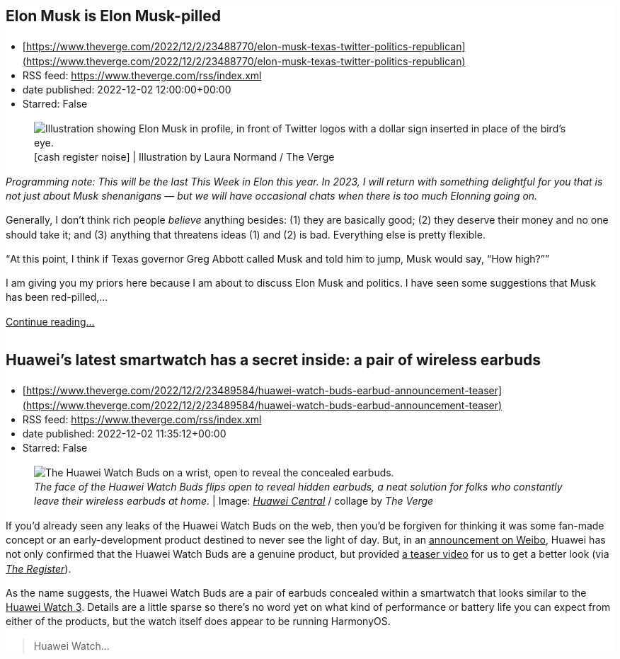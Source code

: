 ## Elon Musk is Elon Musk-pilled
 - [https://www.theverge.com/2022/12/2/23488770/elon-musk-texas-twitter-politics-republican](https://www.theverge.com/2022/12/2/23488770/elon-musk-texas-twitter-politics-republican)
 - RSS feed: https://www.theverge.com/rss/index.xml
 - date published: 2022-12-02 12:00:00+00:00
 - Starred: False

<figure>
      <img alt="Illustration showing Elon Musk in profile, in front of Twitter logos with a dollar sign inserted in place of the bird’s eye." src="https://cdn.vox-cdn.com/thumbor/XCTCMdwk9ZBhS00xuNnXuR17zyc=/0x0:2040x1360/1310x873/cdn.vox-cdn.com/uploads/chorus_image/image/71699985/STK171_VRG_Illo_6_Normand_ElonMusk_06.0.jpg" />
        <figcaption>[cash register noise] | Illustration by Laura Normand / The Verge</figcaption>
    </figure>

  <p id="wBfELf"><em>Programming note: This will be the last This Week in Elon this year. In 2023, I will return with something delightful for you that is not just about Musk shenanigans — but we will have occasional chats when there is too much Elonning going on. </em></p>
<p id="cnJmvC">Generally, I don’t think rich people <em>believe</em> anything besides: (1) they are basically good; (2) they deserve their money and no one should take it; and (3) anything that threatens ideas (1) and (2) is bad. Everything else is pretty flexible.</p>
<div class="c-float-left c-float-hang"><aside id="Ihm7rq"><q>At this point, I think if Texas governor Greg Abbott called Musk and told him to jump, Musk would say, “How high?”</q></aside></div>
<p id="5PyFL2">I am giving you my priors here because I am about to discuss Elon Musk and politics. I have seen some suggestions that Musk has been red-pilled,...</p>
  <p>
    <a href="https://www.theverge.com/2022/12/2/23488770/elon-musk-texas-twitter-politics-republican">Continue reading&hellip;</a>
  </p>

## Huawei’s latest smartwatch has a secret inside: a pair of wireless earbuds
 - [https://www.theverge.com/2022/12/2/23489584/huawei-watch-buds-earbud-announcement-teaser](https://www.theverge.com/2022/12/2/23489584/huawei-watch-buds-earbud-announcement-teaser)
 - RSS feed: https://www.theverge.com/rss/index.xml
 - date published: 2022-12-02 11:35:12+00:00
 - Starred: False

<figure>
      <img alt="The Huawei Watch Buds on a wrist, open to reveal the concealed earbuds." src="https://cdn.vox-cdn.com/thumbor/JOUynpMIZuvTGWgNwP37kEOgh8E=/100x0:3100x2000/1310x873/cdn.vox-cdn.com/uploads/chorus_image/image/71699941/Huawei_Watch_Bud_Lede__1_.0.jpg" />
        <figcaption><em>The face of the Huawei Watch Buds flips open to reveal hidden earbuds, a neat solution for folks who constantly leave their wireless earbuds at home.</em> | Image: <a class="ql-link" href="https://www.huaweicentral.com/huawei-watch-buds-is-ready-check-these-pics-before-it-launches/" target="_blank"><em>Huawei Central</em></a> / collage by <em>The Verge</em></figcaption>
    </figure>

  <p id="i00qO9">If you’d already seen any leaks of the Huawei Watch Buds on the web, then you’d be forgiven for thinking it was some fan-made concept or an early-development product destined to never see the light of day. But, in an <a href="https://weibo.com/1839167003/MhrV1jlDM">announcement on Weibo</a>, Huawei has not only confirmed that the Huawei Watch Buds are a genuine product, but provided <a href="https://weibo.com/tv/show/1034:4841164625608801?from=old_pc_videoshow">a teaser video</a> for us to get a better look (via <a href="https://www.theregister.com/2022/12/02/huawe_watchbuds/"><em>The Register</em></a>).</p>
<p id="9WmHUU">As the name suggests, the Huawei Watch Buds are a pair of earbuds concealed within a smartwatch that looks similar to the <a href="https://www.theverge.com/2021/6/2/22463529/huawei-watch-3-pro-harmonyos-smartwatch-features-specs">Huawei Watch 3</a>. Details are a little sparse so there’s no word yet on what kind of performance or battery life you can expect from either of the products, but the watch itself does appear to be running HarmonyOS. </p>
<div id="dgLW96">
<blockquote class="twitter-tweet">
<p dir="ltr" lang="en">Huawei Watch...</p>
</blockquote>
</div>
  <p>
